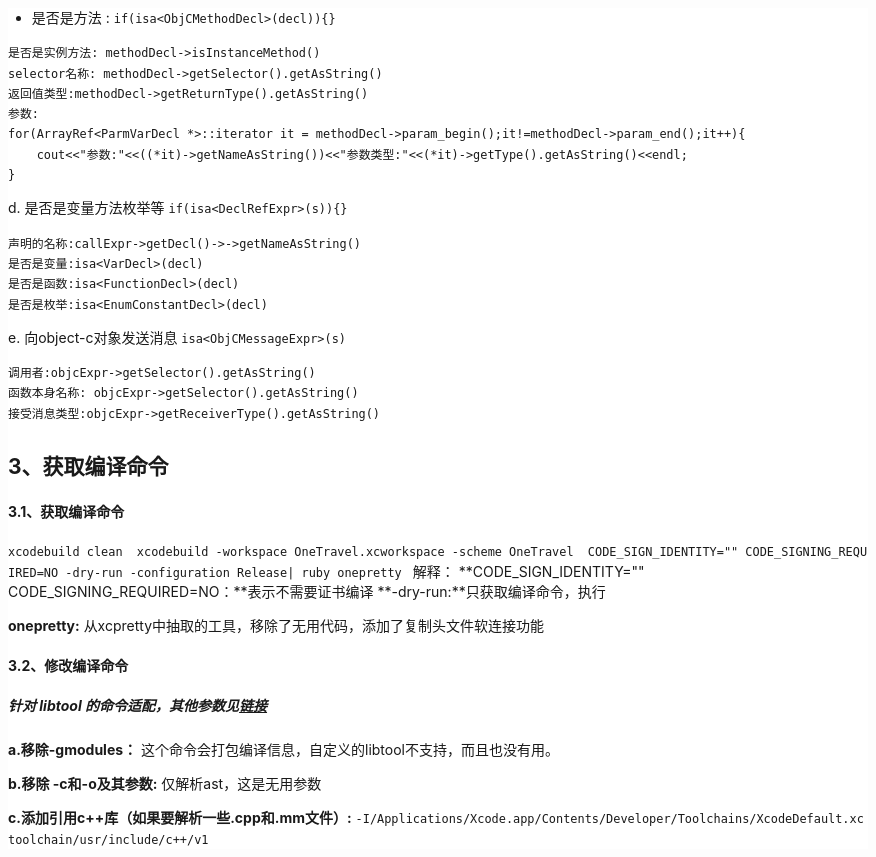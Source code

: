 - 是否是方法 : `if(isa<ObjCMethodDecl>(decl)){}`

```
是否是实例方法: methodDecl->isInstanceMethod()
selector名称: methodDecl->getSelector().getAsString()
返回值类型:methodDecl->getReturnType().getAsString()
参数:
for(ArrayRef<ParmVarDecl *>::iterator it = methodDecl->param_begin();it!=methodDecl->param_end();it++){
    cout<<"参数:"<<((*it)->getNameAsString())<<"参数类型:"<<(*it)->getType().getAsString()<<endl;
}
```

d. 是否是变量方法枚举等 `if(isa<DeclRefExpr>(s)){}`

```
声明的名称:callExpr->getDecl()->->getNameAsString()
是否是变量:isa<VarDecl>(decl)
是否是函数:isa<FunctionDecl>(decl)
是否是枚举:isa<EnumConstantDecl>(decl)

```

e. 向object-c对象发送消息  `isa<ObjCMessageExpr>(s)` 

```
调用者:objcExpr->getSelector().getAsString() 
函数本身名称: objcExpr->getSelector().getAsString() 
接受消息类型:objcExpr->getReceiverType().getAsString()

```

## 3、获取编译命令

#### 3.1、获取编译命令
`xcodebuild clean 
xcodebuild -workspace OneTravel.xcworkspace -scheme OneTravel  CODE_SIGN_IDENTITY="" CODE_SIGNING_REQUIRED=NO -dry-run -configuration Release| ruby onepretty
`
解释：
**CODE_SIGN_IDENTITY="" CODE_SIGNING_REQUIRED=NO：**表示不需要证书编译
**-dry-run:**只获取编译命令，执行

**onepretty:** 从xcpretty中抽取的工具，移除了无用代码，添加了复制头文件软连接功能


#### 3.2、修改编译命令
##### 针对 libtool 的命令适配，其他参数见[链接](https://clang.llvm.org/docs/ClangCommandLineReference.html#fortran-compilation-flags)
**a.移除-gmodules：** 这个命令会打包编译信息，自定义的libtool不支持，而且也没有用。

**b.移除 -c和-o及其参数:** 仅解析ast，这是无用参数

**c.添加引用c++库（如果要解析一些.cpp和.mm文件）:** `-I/Applications/Xcode.app/Contents/Developer/Toolchains/XcodeDefault.xctoolchain/usr/include/c++/v1
`
